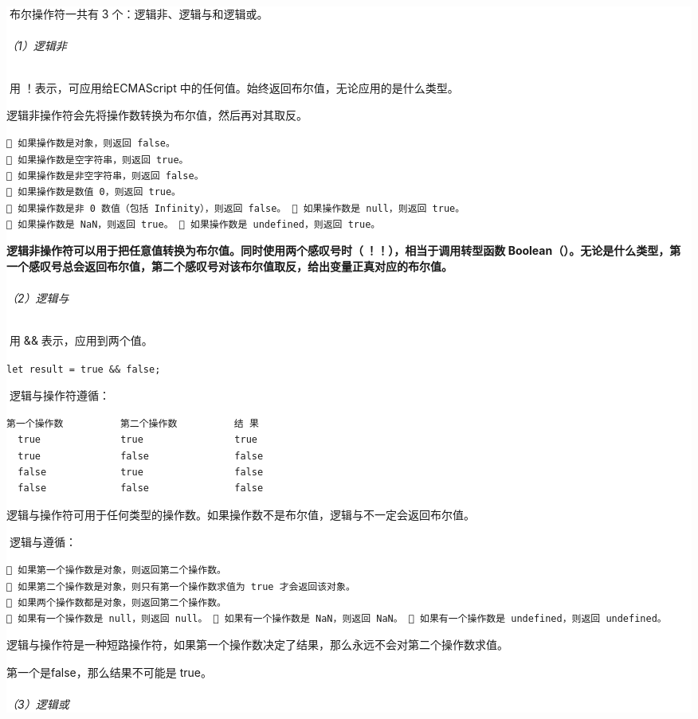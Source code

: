 ​		布尔操作符一共有 3 个：逻辑非、逻辑与和逻辑或。



###### （1）逻辑非

​		用 ！表示，可应用给ECMAScript 中的任何值。始终返回布尔值，无论应用的是什么类型。

逻辑非操作符会先将操作数转换为布尔值，然后再对其取反。

```
 如果操作数是对象，则返回 false。 
 如果操作数是空字符串，则返回 true。 
 如果操作数是非空字符串，则返回 false。 
 如果操作数是数值 0，则返回 true。 
 如果操作数是非 0 数值（包括 Infinity），则返回 false。  如果操作数是 null，则返回 true。 
 如果操作数是 NaN，则返回 true。  如果操作数是 undefined，则返回 true。
```

​		**逻辑非操作符可以用于把任意值转换为布尔值。同时使用两个感叹号时（ ！！），相当于调用转型函数 Boolean（）。无论是什么类型，第一个感叹号总会返回布尔值，第二个感叹号对该布尔值取反，给出变量正真对应的布尔值。**



###### （2）逻辑与

​		用  && 表示，应用到两个值。

```
let result = true && false;
```

​		逻辑与操作符遵循：

```
第一个操作数 			第二个操作数 			结 果
  true 				true 				true
  true 				false 				false
  false 			true 				false
  false 			false				false
```

​		逻辑与操作符可用于任何类型的操作数。如果操作数不是布尔值，逻辑与不一定会返回布尔值。



​		逻辑与遵循：

```
 如果第一个操作数是对象，则返回第二个操作数。
 如果第二个操作数是对象，则只有第一个操作数求值为 true 才会返回该对象。
 如果两个操作数都是对象，则返回第二个操作数。
 如果有一个操作数是 null，则返回 null。  如果有一个操作数是 NaN，则返回 NaN。  如果有一个操作数是 undefined，则返回 undefined。
```

​		逻辑与操作符是一种短路操作符，如果第一个操作数决定了结果，那么永远不会对第二个操作数求值。

第一个是false，那么结果不可能是 true。



###### （3）逻辑或
